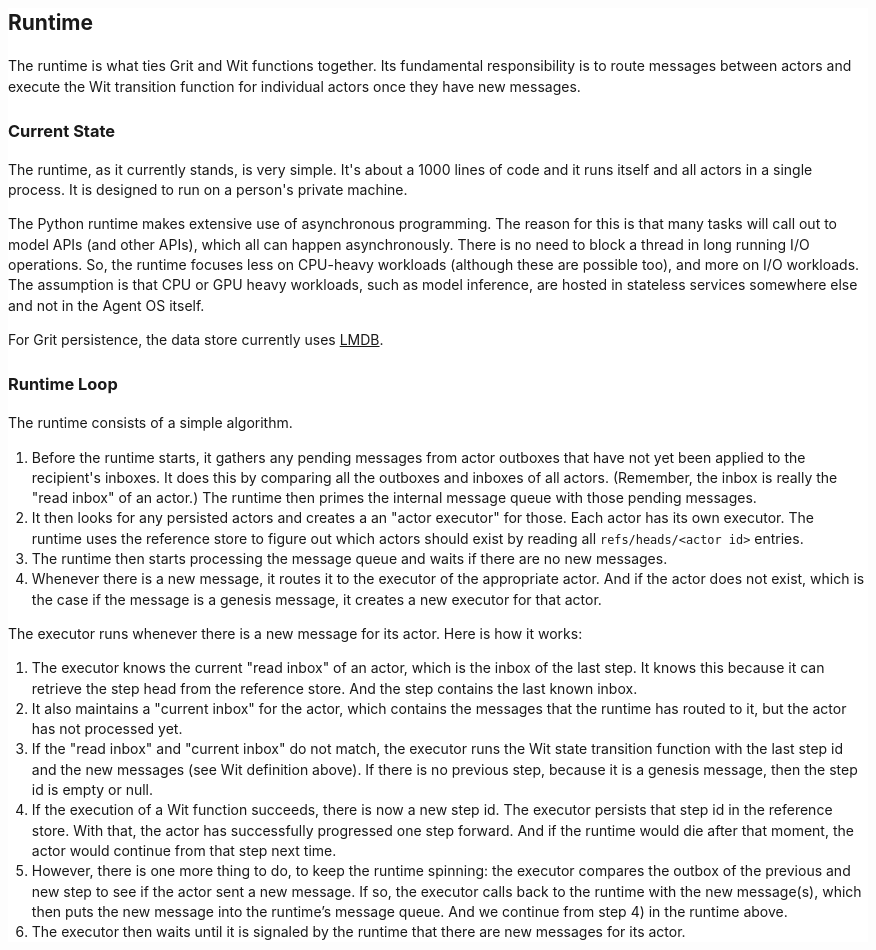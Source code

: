 
## Runtime
The runtime is what ties Grit and Wit functions together. Its fundamental responsibility is to route messages between actors and execute the Wit transition function for individual actors once they have new messages.

### Current State
The runtime, as it currently stands, is very simple. It's about a 1000 lines of code and it runs itself and all actors in a single process. It is designed to run on a person's private machine.

The Python runtime makes extensive use of asynchronous programming. The reason for this is that many tasks will call out to model APIs (and other APIs), which all can happen asynchronously. There is no need to block a thread in long running I/O operations. So, the runtime focuses less on CPU-heavy workloads (although these are possible too), and more on I/O workloads. The assumption is that CPU or GPU heavy workloads, such as model inference, are hosted in stateless services somewhere else and not in the Agent OS itself.

For Grit persistence, the data store currently uses [LMDB](https://en.wikipedia.org/wiki/Lightning_Memory-Mapped_Database).

### Runtime Loop
The runtime consists of a simple algorithm.

  1) Before the runtime starts, it gathers any pending messages from actor outboxes that have not yet been applied to the recipient's inboxes. It does this by comparing all the outboxes and inboxes of all actors. (Remember, the inbox is really the "read inbox" of an actor.) The runtime then primes the internal message queue with those pending messages.
  2) It then looks for any persisted actors and creates a an "actor executor" for those. Each actor has its own executor. The runtime uses the reference store to figure out which actors should exist by reading all  `refs/heads/<actor id>` entries.
  3) The runtime then starts processing the message queue and waits if there are no new messages.
  4) Whenever there is a new message, it routes it to the executor of the appropriate actor. And if the actor does not exist, which is the case if the message is a genesis message, it creates a new executor for that actor.

The executor runs whenever there is a new message for its actor. Here is how it works:

  1) The executor knows the current "read inbox" of an actor, which is the inbox of the last step. It knows this because it can retrieve the step head from the reference store. And the step contains the last known inbox.
  2) It also maintains a "current inbox" for the actor, which contains the messages that the runtime has routed to it, but the actor has not processed yet.
  3) If the "read inbox" and "current inbox" do not match, the executor runs the Wit state transition function with the last step id and the new messages (see Wit definition above). If there is no previous step, because it is a genesis message, then the step id is empty or null.
  4) If the execution of a Wit function succeeds, there is now a new step id. The executor persists that step id in the reference store. With that, the actor has successfully progressed one step forward. And if the runtime would die after that moment, the actor would continue from that step next time. 
  5) However, there is one more thing to do, to keep the runtime spinning: the executor compares the outbox of the previous and new step to see if the actor sent a new message. If so, the executor calls back to the runtime with the new message(s), which then puts the new message into the runtime’s message queue. And we continue from step 4) in the runtime above.
  6) The executor then waits until it is signaled by the runtime that there are new messages for its actor.
